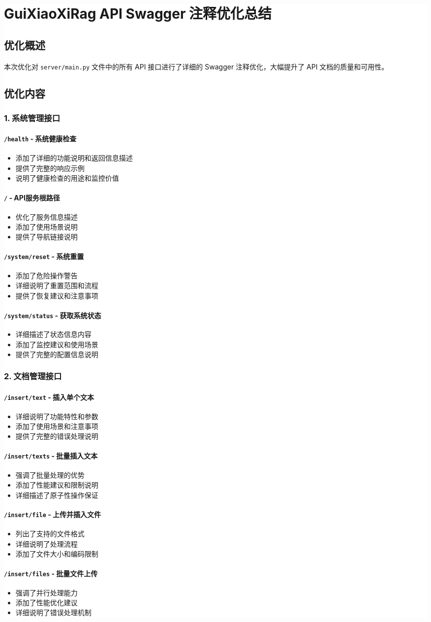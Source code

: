 # GuiXiaoXiRag API Swagger 注释优化总结

## 优化概述

本次优化对 `server/main.py` 文件中的所有 API 接口进行了详细的 Swagger 注释优化，大幅提升了 API 文档的质量和可用性。

## 优化内容

### 1. 系统管理接口

#### `/health` - 系统健康检查
- 添加了详细的功能说明和返回信息描述
- 提供了完整的响应示例
- 说明了健康检查的用途和监控价值

#### `/` - API服务根路径
- 优化了服务信息描述
- 添加了使用场景说明
- 提供了导航链接说明

#### `/system/reset` - 系统重置
- 添加了危险操作警告
- 详细说明了重置范围和流程
- 提供了恢复建议和注意事项

#### `/system/status` - 获取系统状态
- 详细描述了状态信息内容
- 添加了监控建议和使用场景
- 提供了完整的配置信息说明

### 2. 文档管理接口

#### `/insert/text` - 插入单个文本
- 详细说明了功能特性和参数
- 添加了使用场景和注意事项
- 提供了完整的错误处理说明

#### `/insert/texts` - 批量插入文本
- 强调了批量处理的优势
- 添加了性能建议和限制说明
- 详细描述了原子性操作保证

#### `/insert/file` - 上传并插入文件
- 列出了支持的文件格式
- 详细说明了处理流程
- 添加了文件大小和编码限制

#### `/insert/files` - 批量文件上传
- 强调了并行处理能力
- 添加了性能优化建议
- 详细说明了错误处理机制
